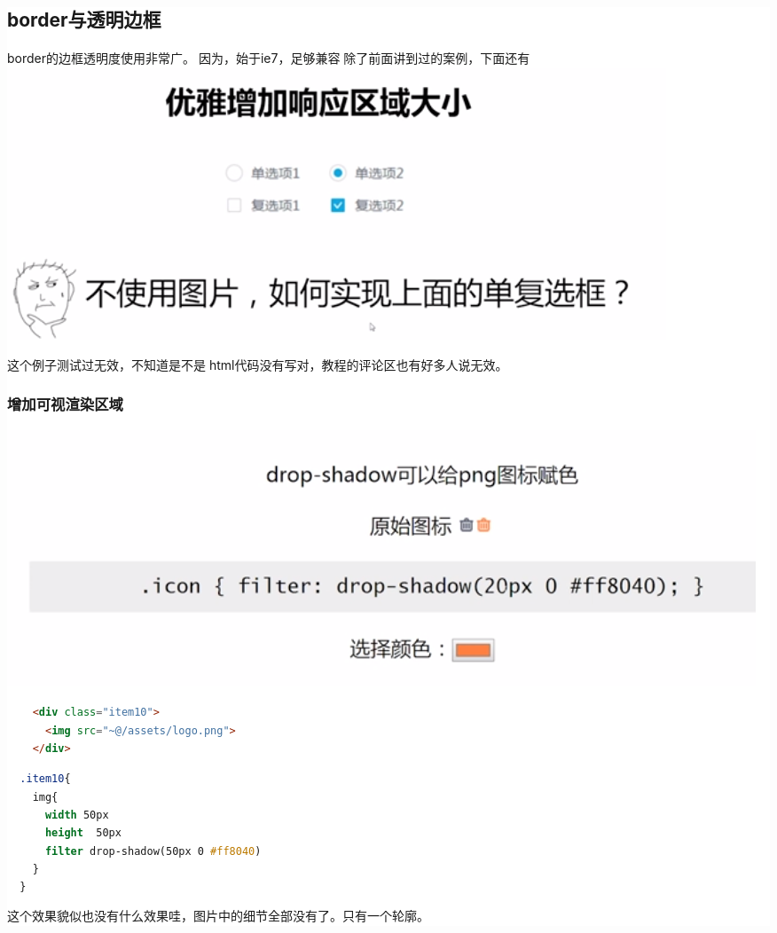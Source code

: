 ## border与透明边框
border的边框透明度使用非常广。
因为，始于ie7，足够兼容
除了前面讲到过的案例，下面还有
![](assets/border/复选框效果，且增加响应区域的大小.png)

这个例子测试过无效，不知道是不是 html代码没有写对，教程的评论区也有好多人说无效。

### 增加可视渲染区域
![](assets/border/drop-shadow可以给png图标赋色.png)
```html
    <div class="item10">
      <img src="~@/assets/logo.png">
    </div>
```
```css
  .item10{
    img{
      width 50px
      height  50px
      filter drop-shadow(50px 0 #ff8040)
    }
  }
```
这个效果貌似也没有什么效果哇，图片中的细节全部没有了。只有一个轮廓。
